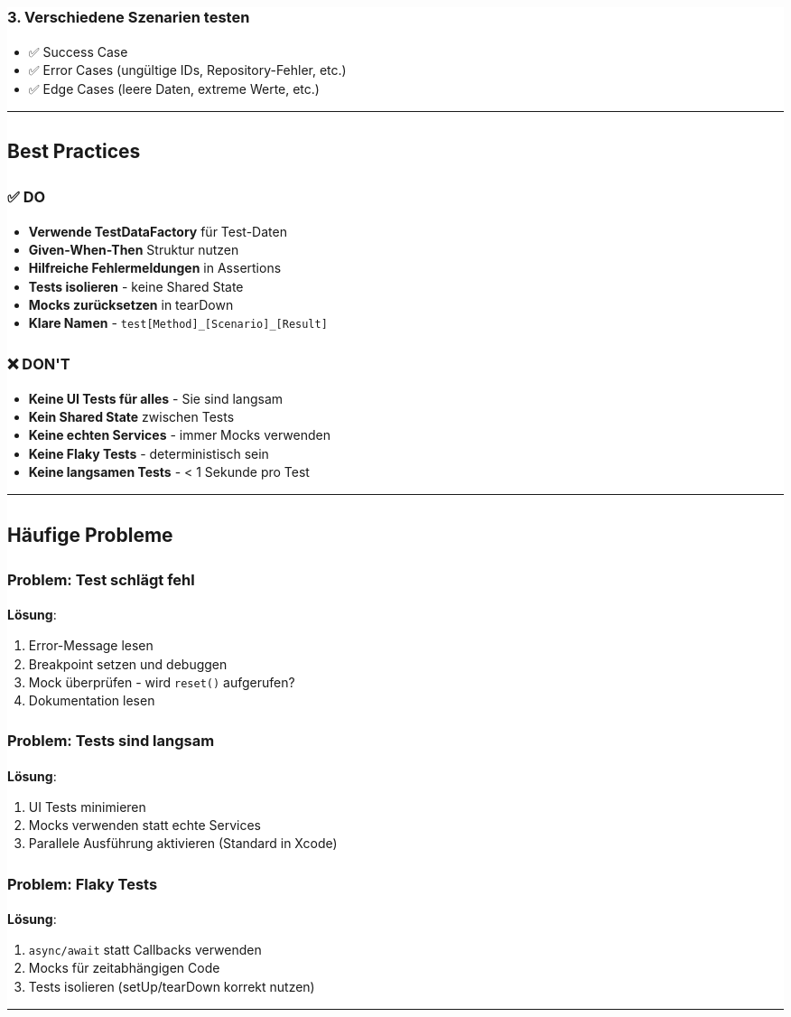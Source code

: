 ### 3. Verschiedene Szenarien testen

- ✅ Success Case
- ✅ Error Cases (ungültige IDs, Repository-Fehler, etc.)
- ✅ Edge Cases (leere Daten, extreme Werte, etc.)

---

## Best Practices

### ✅ DO

- **Verwende TestDataFactory** für Test-Daten
- **Given-When-Then** Struktur nutzen
- **Hilfreiche Fehlermeldungen** in Assertions
- **Tests isolieren** - keine Shared State
- **Mocks zurücksetzen** in tearDown
- **Klare Namen** - `test[Method]_[Scenario]_[Result]`

### ❌ DON'T

- **Keine UI Tests für alles** - Sie sind langsam
- **Kein Shared State** zwischen Tests
- **Keine echten Services** - immer Mocks verwenden
- **Keine Flaky Tests** - deterministisch sein
- **Keine langsamen Tests** - < 1 Sekunde pro Test

---

## Häufige Probleme

### Problem: Test schlägt fehl

**Lösung**:
1. Error-Message lesen
2. Breakpoint setzen und debuggen
3. Mock überprüfen - wird `reset()` aufgerufen?
4. Dokumentation lesen

### Problem: Tests sind langsam

**Lösung**:
1. UI Tests minimieren
2. Mocks verwenden statt echte Services
3. Parallele Ausführung aktivieren (Standard in Xcode)

### Problem: Flaky Tests

**Lösung**:
1. `async/await` statt Callbacks verwenden
2. Mocks für zeitabhängigen Code
3. Tests isolieren (setUp/tearDown korrekt nutzen)

---